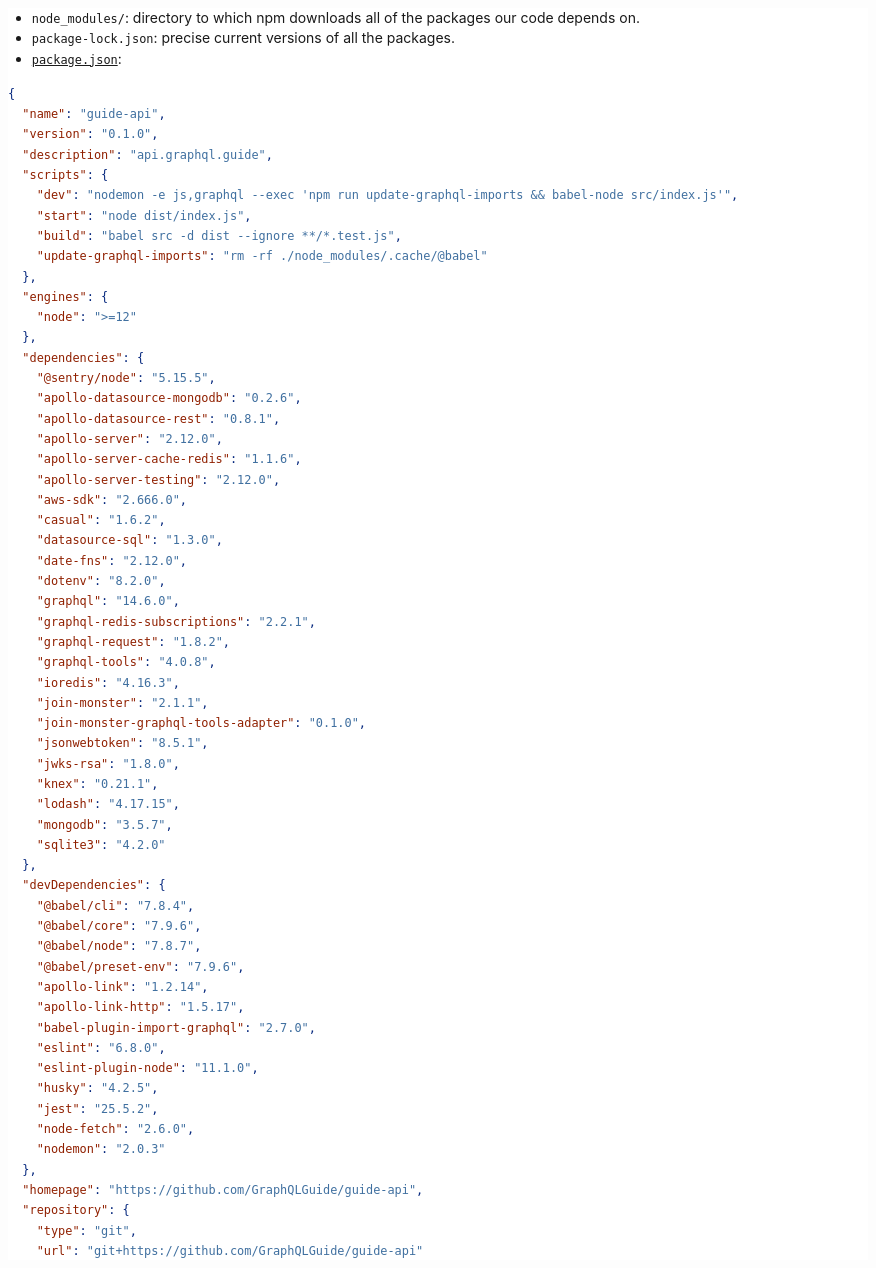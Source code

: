 - `node_modules/`: directory to which npm downloads all of the packages our code depends on.
- `package-lock.json`: precise current versions of all the packages.
- [`package.json`](https://github.com/GraphQLGuide/guide-api/blob/0_0.2.0/package.json):

```json
{
  "name": "guide-api",
  "version": "0.1.0",
  "description": "api.graphql.guide",
  "scripts": {
    "dev": "nodemon -e js,graphql --exec 'npm run update-graphql-imports && babel-node src/index.js'",
    "start": "node dist/index.js",
    "build": "babel src -d dist --ignore **/*.test.js",
    "update-graphql-imports": "rm -rf ./node_modules/.cache/@babel"
  },
  "engines": {
    "node": ">=12"
  },
  "dependencies": {
    "@sentry/node": "5.15.5",
    "apollo-datasource-mongodb": "0.2.6",
    "apollo-datasource-rest": "0.8.1",
    "apollo-server": "2.12.0",
    "apollo-server-cache-redis": "1.1.6",
    "apollo-server-testing": "2.12.0",
    "aws-sdk": "2.666.0",
    "casual": "1.6.2",
    "datasource-sql": "1.3.0",
    "date-fns": "2.12.0",
    "dotenv": "8.2.0",
    "graphql": "14.6.0",
    "graphql-redis-subscriptions": "2.2.1",
    "graphql-request": "1.8.2",
    "graphql-tools": "4.0.8",
    "ioredis": "4.16.3",
    "join-monster": "2.1.1",
    "join-monster-graphql-tools-adapter": "0.1.0",
    "jsonwebtoken": "8.5.1",
    "jwks-rsa": "1.8.0",
    "knex": "0.21.1",
    "lodash": "4.17.15",
    "mongodb": "3.5.7",
    "sqlite3": "4.2.0"
  },
  "devDependencies": {
    "@babel/cli": "7.8.4",
    "@babel/core": "7.9.6",
    "@babel/node": "7.8.7",
    "@babel/preset-env": "7.9.6",
    "apollo-link": "1.2.14",
    "apollo-link-http": "1.5.17",
    "babel-plugin-import-graphql": "2.7.0",
    "eslint": "6.8.0",
    "eslint-plugin-node": "11.1.0",
    "husky": "4.2.5",
    "jest": "25.5.2",
    "node-fetch": "2.6.0",
    "nodemon": "2.0.3"
  },
  "homepage": "https://github.com/GraphQLGuide/guide-api",
  "repository": {
    "type": "git",
    "url": "git+https://github.com/GraphQLGuide/guide-api"
```